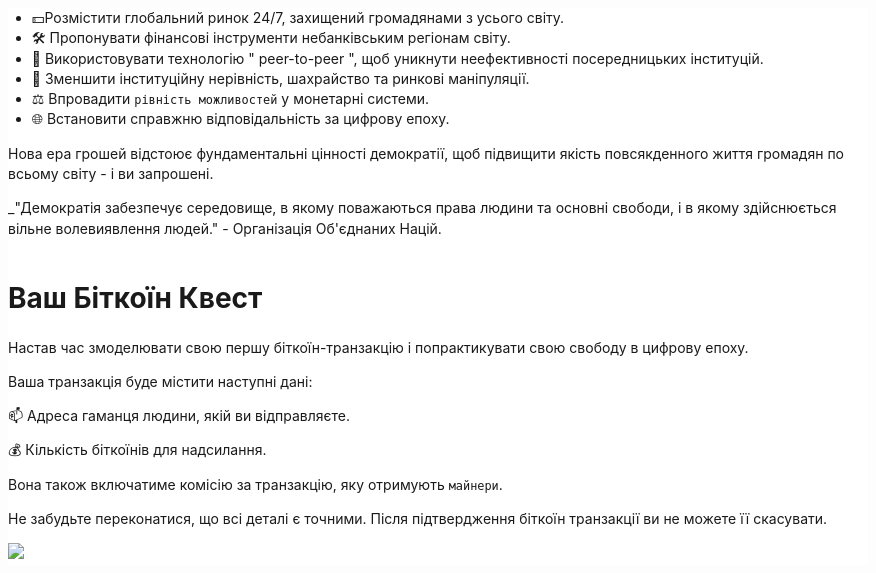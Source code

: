 - 💵Розмістити глобальний ринок 24/7, захищений громадянами з усього світу.
- 🛠️ Пропонувати фінансові інструменти небанківським регіонам світу.
- 🤝 Використовувати технологію " peer-to-peer ", щоб уникнути неефективності посередницьких інституцій.
- 🔎 Зменшити інституційну нерівність, шахрайство та ринкові маніпуляції.
- ⚖️ Впровадити `рівність можливостей` у монетарні системи.
- 🌐 Встановити справжню відповідальність за цифрову епоху.

Нова ера грошей відстоює фундаментальні цінності демократії, щоб підвищити якість повсякденного життя громадян по всьому світу - і ви запрошені.

_"Демократія забезпечує середовище, в якому поважаються права людини та основні свободи, і в якому здійснюється вільне волевиявлення людей." - Організація Об'єднаних Націй.

# Ваш Біткоїн Квест

Настав час змоделювати свою першу біткоїн-транзакцію і попрактикувати свою свободу в цифрову епоху.

Ваша транзакція буде містити наступні дані:

📫 Адреса гаманця людини, якій ви відправляєте.

💰  Кількість біткоїнів для надсилання.

Вона також включатиме комісію за транзакцію, яку отримують `майнери`.

Не забудьте переконатися, що всі деталі є точними.
Після підтвердження біткоїн транзакції ви не можете її скасувати.

![](https://app.banklessacademy.com/images/bitcoin-basics/your-bitcoin-quest-aad5de00.png)
